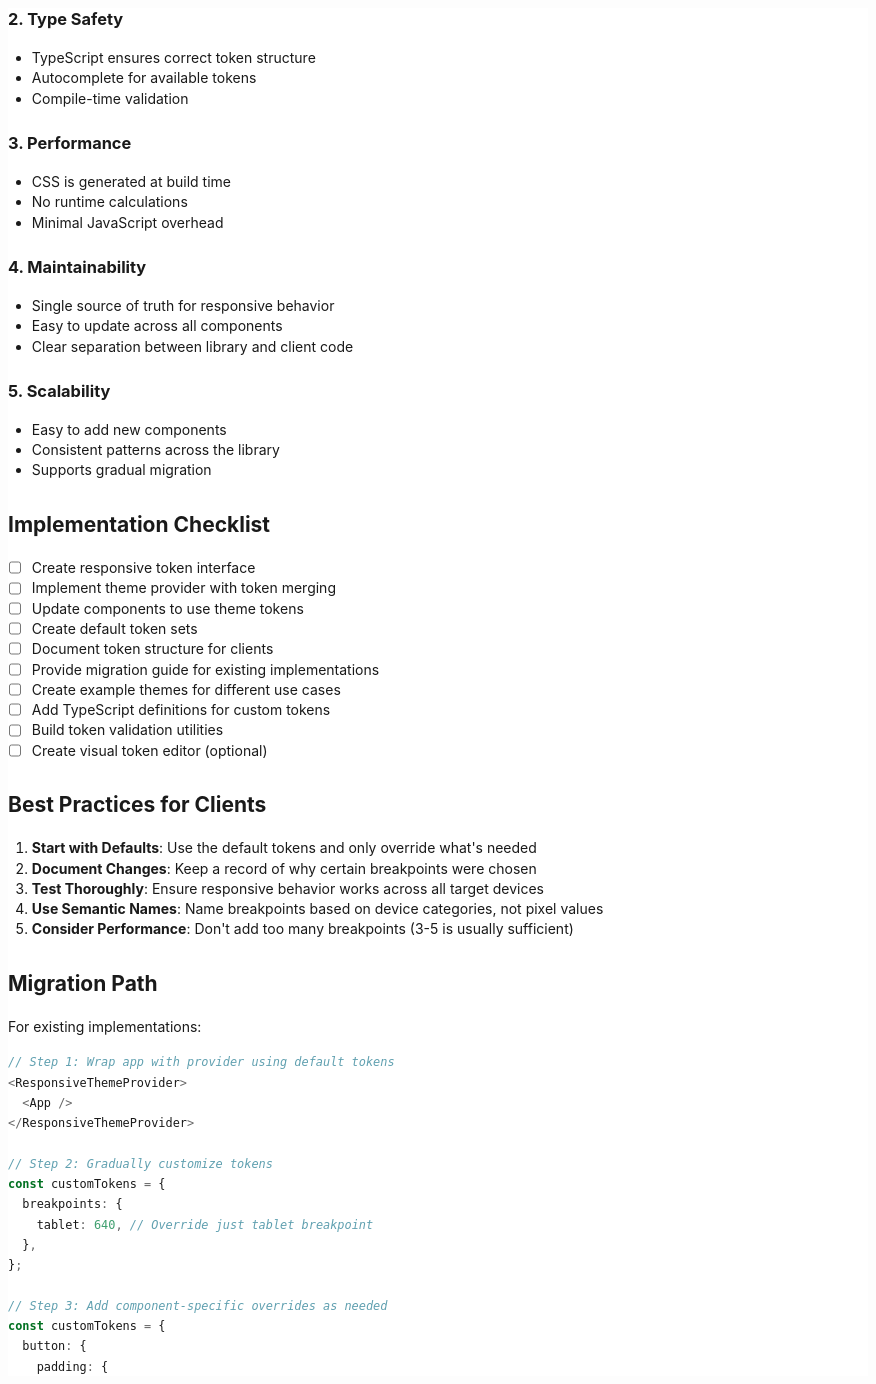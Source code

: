 ### 2. **Type Safety**
- TypeScript ensures correct token structure
- Autocomplete for available tokens
- Compile-time validation

### 3. **Performance**
- CSS is generated at build time
- No runtime calculations
- Minimal JavaScript overhead

### 4. **Maintainability**
- Single source of truth for responsive behavior
- Easy to update across all components
- Clear separation between library and client code

### 5. **Scalability**
- Easy to add new components
- Consistent patterns across the library
- Supports gradual migration

## Implementation Checklist

- [ ] Create responsive token interface
- [ ] Implement theme provider with token merging
- [ ] Update components to use theme tokens
- [ ] Create default token sets
- [ ] Document token structure for clients
- [ ] Provide migration guide for existing implementations
- [ ] Create example themes for different use cases
- [ ] Add TypeScript definitions for custom tokens
- [ ] Build token validation utilities
- [ ] Create visual token editor (optional)

## Best Practices for Clients

1. **Start with Defaults**: Use the default tokens and only override what's needed
2. **Document Changes**: Keep a record of why certain breakpoints were chosen
3. **Test Thoroughly**: Ensure responsive behavior works across all target devices
4. **Use Semantic Names**: Name breakpoints based on device categories, not pixel values
5. **Consider Performance**: Don't add too many breakpoints (3-5 is usually sufficient)

## Migration Path

For existing implementations:

```typescript
// Step 1: Wrap app with provider using default tokens
<ResponsiveThemeProvider>
  <App />
</ResponsiveThemeProvider>

// Step 2: Gradually customize tokens
const customTokens = {
  breakpoints: {
    tablet: 640, // Override just tablet breakpoint
  },
};

// Step 3: Add component-specific overrides as needed
const customTokens = {
  button: {
    padding: {
```